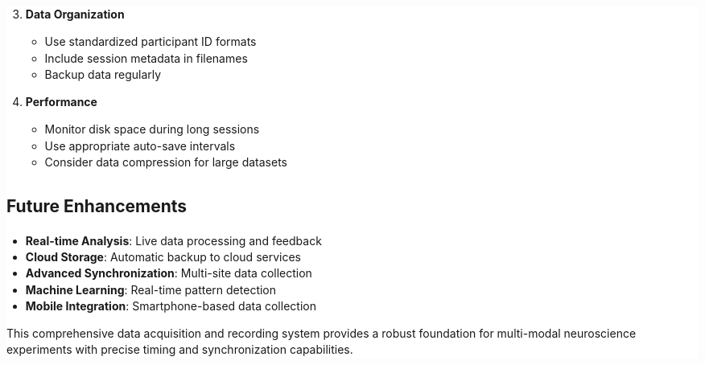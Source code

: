 3. **Data Organization**
   - Use standardized participant ID formats
   - Include session metadata in filenames
   - Backup data regularly

4. **Performance**
   - Monitor disk space during long sessions
   - Use appropriate auto-save intervals
   - Consider data compression for large datasets

## Future Enhancements

- **Real-time Analysis**: Live data processing and feedback
- **Cloud Storage**: Automatic backup to cloud services
- **Advanced Synchronization**: Multi-site data collection
- **Machine Learning**: Real-time pattern detection
- **Mobile Integration**: Smartphone-based data collection

This comprehensive data acquisition and recording system provides a robust foundation for multi-modal neuroscience experiments with precise timing and synchronization capabilities. 